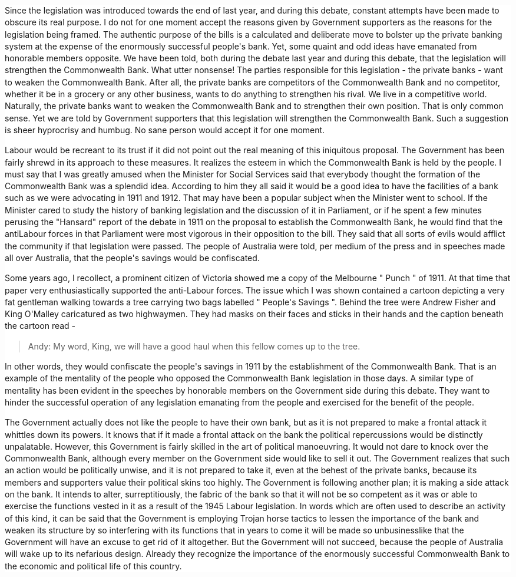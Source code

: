Since the legislation was introduced towards the end of last year, and during this debate, constant attempts have been made to obscure its real purpose. I do not for one moment accept the reasons given by Government supporters as the reasons for the legislation being framed. The authentic purpose of the bills is a calculated and deliberate move to bolster up the private banking system at the expense of the enormously successful people's bank. Yet, some quaint and odd ideas have emanated from honorable members opposite. We have been told, both during the debate last year and during this debate, that the legislation will strengthen the Commonwealth Bank. What utter nonsense! The parties responsible for this legislation - the private banks - want to weaken the Commonwealth Bank. After all, the private banks are competitors of the Commonwealth Bank and no competitor, whether it be in a grocery or any other business, wants to do anything to strengthen his rival. We live in a competitive world. Naturally, the private banks want to weaken the Commonwealth Bank and to strengthen their own position. That is only common sense. Yet we are told by Government supporters that this legislation will strengthen the Commonwealth Bank. Such a suggestion is sheer hyprocrisy and humbug. No sane person would accept it for one moment. 

Labour would be recreant to its trust if it did not point out the real meaning of this iniquitous proposal. The Government has been fairly shrewd in its approach to these measures. It realizes the esteem in which the Commonwealth Bank is held by the people. I must say that I was greatly amused when the Minister for Social Services said that everybody thought the formation of the Commonwealth Bank was a splendid idea. According to him they all said it would be a good idea to have the facilities of a bank such as we were advocating in  1911  and  1912.  That may have been a popular subject when the Minister went to school. If the Minister cared to study the history of banking legislation and the discussion of it in Parliament, or if he spent a few minutes perusing the "Hansard" report of the debate in  1911  on the proposal to establish the Commonwealth Bank, he would find that the antiLabour forces in that Parliament were most vigorous in their opposition to the bill. They said that all sorts of evils would afflict the community if that legislation were passed. The people of Australia were told, per medium of the press and in speeches made all over Australia, that the people's savings would be confiscated. 

Some years ago, I recollect, a prominent citizen of Victoria showed me a copy of the Melbourne " Punch " of  1911.  At that time that paper very enthusiastically supported the anti-Labour forces. The issue which I was shown contained a cartoon depicting a very fat gentleman walking towards a tree carrying two bags labelled " People's Savings ". Behind the tree were Andrew Fisher and King O'Malley caricatured as two highwaymen. They had masks on their faces and sticks in their hands and the caption beneath the cartoon read - 

  >Andy: My word, King, we will have a good haul when this fellow comes up to the tree. 

In other words, they would confiscate the people's savings in 1911 by the establishment of the Commonwealth Bank. That is an example of the mentality of the people who opposed the Commonwealth Bank legislation in those days. A similar type of mentality has been evident in the speeches by honorable members on the Government side during this debate. They want to hinder the successful operation of any legislation emanating from the people and exercised for the benefit of the people. 

The Government actually does not like the people to have their own bank, but as it is not prepared to make a frontal attack it whittles down its powers. It knows that if it made a frontal attack on the bank the political repercussions would be distinctly unpalatable. However, this Government is fairly skilled in the art of political manoeuvring. It would not dare to knock over the Commonwealth Bank, although every member on the Government side would like to sell it out. The Government realizes that such an action would be politically unwise, and it is not prepared to take it, even at the behest of the private banks, because its members and supporters value their political skins too highly. The Government is following another plan; it is making a side attack on the bank. It intends to alter, surreptitiously, the fabric of the bank so that it will not be so competent as it was or able to exercise the functions vested in it as a result of the 1945 Labour legislation. In words which are often used to describe an activity of this kind, it can be said that the Government is employing Trojan horse tactics to lessen the importance of the bank and weaken its structure by so interfering with its functions that in years to come it will be made so unbusinesslike that the Government will have an excuse to get rid of it altogether. But the Government will not succeed, because the people of Australia will wake up to its nefarious design. Already they recognize the importance of the enormously successful Commonwealth Bank to the economic and political life of this country. 
